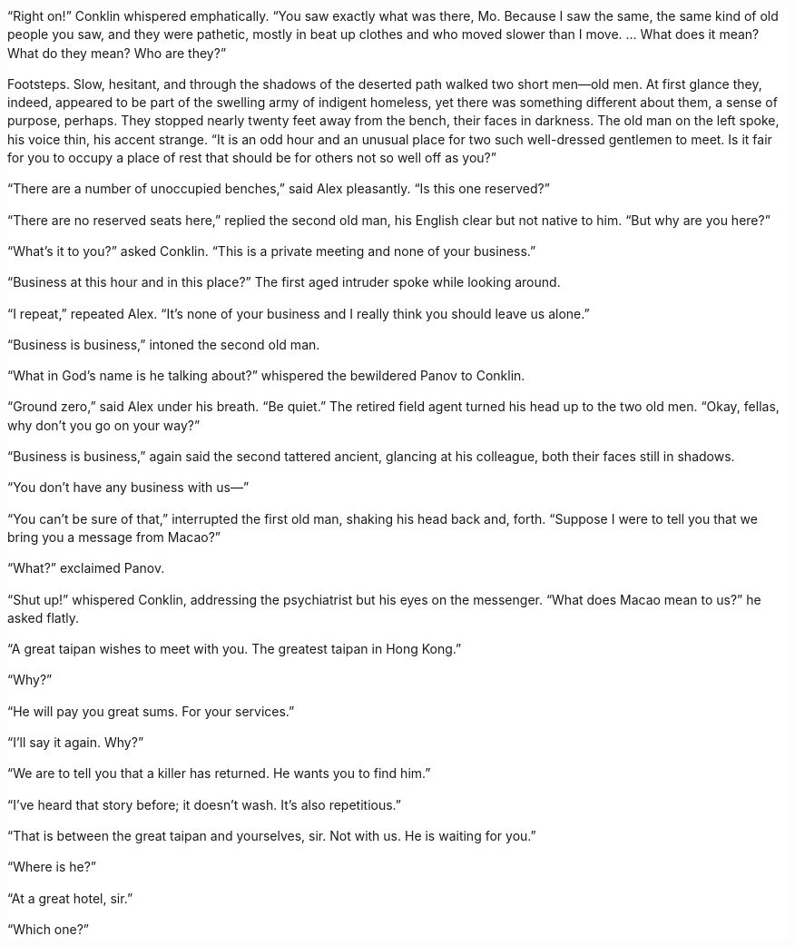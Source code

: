 “Right on!” Conklin whispered emphatically. “You saw exactly what was there, Mo. Because I saw the same, the same kind of old people you saw, and they were pathetic, mostly in beat up clothes and who moved slower than I move. ... What does it mean? What do they mean? Who are they?”

Footsteps. Slow, hesitant, and through the shadows of the deserted path walked two short men—old men. At first glance they, indeed, appeared to be part of the swelling army of indigent homeless, yet there was something different about them, a sense of purpose, perhaps. They stopped nearly twenty feet away from the bench, their faces in darkness. The old man on the left spoke, his voice thin, his accent strange. “It is an odd hour and an unusual place for two such well-dressed gentlemen to meet. Is it fair for you to occupy a place of rest that should be for others not so well off as you?”

“There are a number of unoccupied benches,” said Alex pleasantly. “Is this one reserved?”

“There are no reserved seats here,” replied the second old man, his English clear but not native to him. “But why are you here?”

“What’s it to you?” asked Conklin. “This is a private meeting and none of your business.”

“Business at this hour and in this place?” The first aged intruder spoke while looking around.

“I repeat,” repeated Alex. “It’s none of your business and I really think you should leave us alone.”

“Business is business,” intoned the second old man.

“What in God’s name is he talking about?” whispered the bewildered Panov to Conklin.

“Ground zero,” said Alex under his breath. “Be quiet.” The retired field agent turned his head up to the two old men. “Okay, fellas, why don’t you go on your way?”

“Business is business,” again said the second tattered ancient, glancing at his colleague, both their faces still in shadows.

“You don’t have any business with us—”

“You can’t be sure of that,” interrupted the first old man, shaking his head back and, forth. “Suppose I were to tell you that we bring you a message from Macao?”

“What?” exclaimed Panov.

“Shut up!” whispered Conklin, addressing the psychiatrist but his eyes on the messenger. “What does Macao mean to us?” he asked flatly.

“A great taipan wishes to meet with you. The greatest taipan in Hong Kong.”

“Why?”

“He will pay you great sums. For your services.”

“I’ll say it again. Why?”

“We are to tell you that a killer has returned. He wants you to find him.”

“I’ve heard that story before; it doesn’t wash. It’s also repetitious.”

“That is between the great taipan and yourselves, sir. Not with us. He is waiting for you.”

“Where is he?”

“At a great hotel, sir.”

“Which one?”
